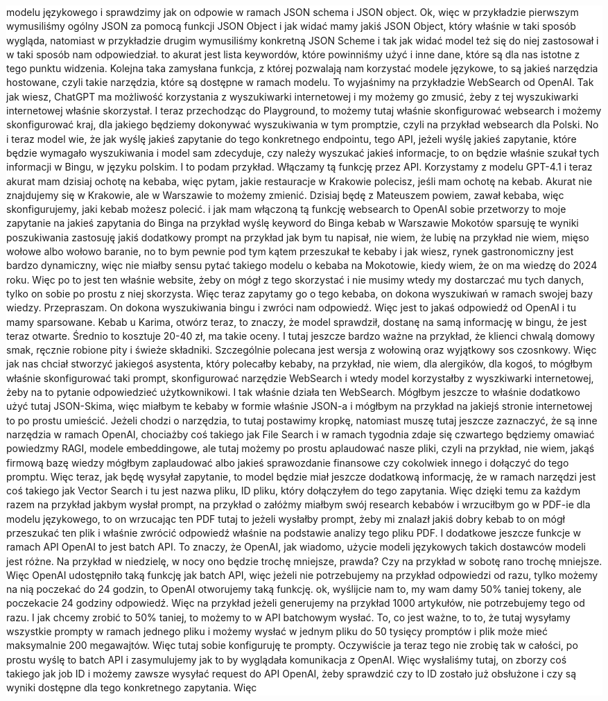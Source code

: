 modelu językowego i sprawdzimy jak on odpowie w ramach JSON schema i JSON object. Ok, więc w przykładzie pierwszym wymusiliśmy ogólny JSON za pomocą funkcji JSON Object i jak widać mamy jakiś JSON Object, który właśnie w taki sposób wygląda, natomiast w przykładzie drugim wymusiliśmy konkretną JSON Scheme i tak jak widać model też się do niej zastosował i w taki sposób nam odpowiedział. to akurat jest lista keywordów, które powinniśmy użyć i inne dane, które są dla nas istotne z tego punktu widzenia. Kolejna taka zamysłana funkcja, z której pozwalają nam korzystać modele językowe, to są jakieś narzędzia hostowane, czyli takie narzędzia, które są dostępne w ramach modelu. To wyjaśnimy na przykładzie WebSearch od OpenAI. Tak jak wiesz, ChatGPT ma możliwość korzystania z wyszukiwarki internetowej i my możemy go zmusić, żeby z tej wyszukiwarki internetowej właśnie skorzystał. I teraz przechodząc do Playground, to możemy tutaj właśnie skonfigurować websearch i możemy skonfigurować kraj, dla jakiego będziemy dokonywać wyszukiwania w tym promptzie, czyli na przykład websearch dla Polski. No i teraz model wie, że jak wyślę jakieś zapytanie do tego konkretnego endpointu, tego API, jeżeli wyślę jakieś zapytanie, które będzie wymagało wyszukiwania i model sam zdecyduje, czy należy wyszukać jakieś informacje, to on będzie właśnie szukał tych informacji w Bingu, w języku polskim. I to podam przykład. Włączamy tą funkcję przez API. Korzystamy z modelu GPT-4.1 i teraz akurat mam dzisiaj ochotę na kebaba, więc pytam, jakie restauracje w Krakowie polecisz, jeśli mam ochotę na kebab. Akurat nie znajdujemy się w Krakowie, ale w Warszawie to możemy zmienić. Dzisiaj będę z Mateuszem powiem, zawał kebaba, więc skonfigurujemy, jaki kebab możesz polecić. i jak mam włączoną tą funkcję websearch to OpenAI sobie przetworzy to moje zapytanie na jakieś zapytania do Binga na przykład wyślę keyword do Binga kebab w Warszawie Mokotów sparsuję te wyniki poszukiwania zastosuję jakiś dodatkowy prompt na przykład jak bym tu napisał, nie wiem, że lubię na przykład nie wiem, mięso wołowe albo wołowo baranie, no to bym pewnie pod tym kątem przeszukał te kebaby i jak wiesz, rynek gastronomiczny jest bardzo dynamiczny, więc nie miałby sensu pytać takiego modelu o kebaba na Mokotowie, kiedy wiem, że on ma wiedzę do 2024 roku. Więc po to jest ten właśnie website, żeby on mógł z tego skorzystać i nie musimy wtedy my dostarczać mu tych danych, tylko on sobie po prostu z niej skorzysta. Więc teraz zapytamy go o tego kebaba, on dokona wyszukiwań w ramach swojej bazy wiedzy. Przepraszam. On dokona wyszukiwania bingu i zwróci nam odpowiedź. Więc jest to jakaś odpowiedź od OpenAI i tu mamy sparsowane. Kebab u Karima, otwórz teraz, to znaczy, że model sprawdził, dostanę na samą informację w bingu, że jest teraz otwarte. Średnio to kosztuje 20-40 zł, ma takie oceny. I tutaj jeszcze bardzo ważne na przykład, że klienci chwalą domowy smak, ręcznie robione pity i świeże składniki. Szczególnie polecana jest wersja z wołowiną oraz wyjątkowy sos czosnkowy. Więc jak nas chciał stworzyć jakiegoś asystenta, który polecałby kebaby, na przykład, nie wiem, dla alergików, dla kogoś, to mógłbym właśnie skonfigurować taki prompt, skonfigurować narzędzie WebSearch i wtedy model korzystałby z wyszkiwarki internetowej, żeby na to pytanie odpowiedzieć użytkownikowi. I tak właśnie działa ten WebSearch. Mógłbym jeszcze to właśnie dodatkowo użyć tutaj JSON-Skima, więc miałbym te kebaby w formie właśnie JSON-a i mógłbym na przykład na jakiejś stronie internetowej to po prostu umieścić. Jeżeli chodzi o narzędzia, to tutaj postawimy kropkę, natomiast muszę tutaj jeszcze zaznaczyć, że są inne narzędzia w ramach OpenAI, chociażby coś takiego jak File Search i w ramach tygodnia zdaje się czwartego będziemy omawiać powiedzmy RAGI, modele embeddingowe, ale tutaj możemy po prostu aplaudować nasze pliki, czyli na przykład, nie wiem, jakąś firmową bazę wiedzy mógłbym zaplaudować albo jakieś sprawozdanie finansowe czy cokolwiek innego i dołączyć do tego promptu. Więc teraz, jak będę wysyłał zapytanie, to model będzie miał jeszcze dodatkową informację, że w ramach narzędzi jest coś takiego jak Vector Search i tu jest nazwa pliku, ID pliku, który dołączyłem do tego zapytania. Więc dzięki temu za każdym razem na przykład jakbym wysłał prompt, na przykład o załóżmy miałbym swój research kebabów i wrzuciłbym go w PDF-ie dla modelu językowego, to on wrzucając ten PDF tutaj to jeżeli wysłałby prompt, żeby mi znalazł jakiś dobry kebab to on mógł przeszukać ten plik i właśnie zwrócić odpowiedź właśnie na podstawie analizy tego pliku PDF. I dodatkowe jeszcze funkcje w ramach API OpenAI to jest batch API. To znaczy, że OpenAI, jak wiadomo, użycie modeli językowych takich dostawców modeli jest różne. Na przykład w niedzielę, w nocy ono będzie trochę mniejsze, prawda? Czy na przykład w sobotę rano trochę mniejsze. Więc OpenAI udostępniło taką funkcję jak batch API, więc jeżeli nie potrzebujemy na przykład odpowiedzi od razu, tylko możemy na nią poczekać do 24 godzin, to OpenAI otworujemy taką funkcję. ok, wyślijcie nam to, my wam damy 50% taniej tokeny, ale poczekacie 24 godziny odpowiedź. Więc na przykład jeżeli generujemy na przykład 1000 artykułów, nie potrzebujemy tego od razu. I jak chcemy zrobić to 50% taniej, to możemy to w API batchowym wysłać. To, co jest ważne, to to, że tutaj wysyłamy wszystkie prompty w ramach jednego pliku i możemy wysłać w jednym pliku do 50 tysięcy promptów i plik może mieć maksymalnie 200 megawajtów. Więc tutaj sobie konfiguruję te prompty. Oczywiście ja teraz tego nie zrobię tak w całości, po prostu wyślę to batch API i zasymulujemy jak to by wyglądała komunikacja z OpenAI. Więc wysłaliśmy tutaj, on zborzy coś takiego jak job ID i możemy zawsze wysyłać request do API OpenAI, żeby sprawdzić czy to ID zostało już obsłużone i czy są wyniki dostępne dla tego konkretnego zapytania. Więc